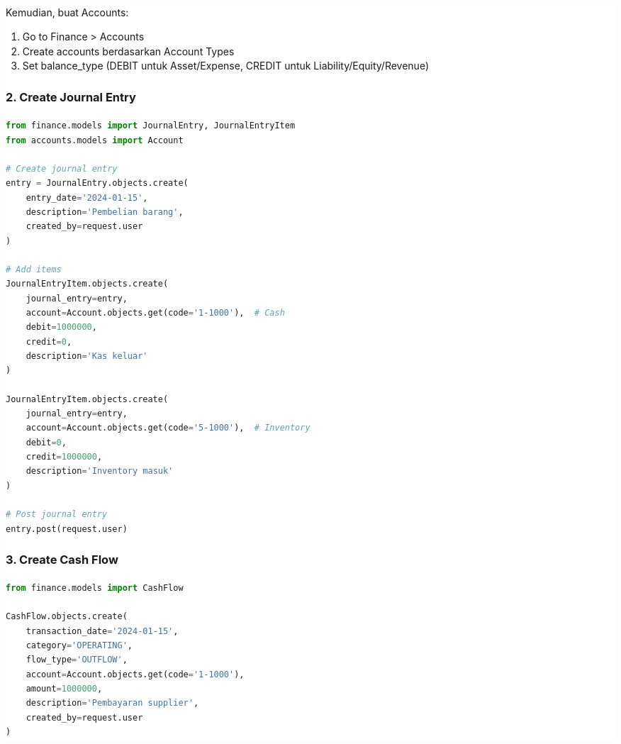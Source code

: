 Kemudian, buat Accounts:
1. Go to Finance > Accounts
2. Create accounts berdasarkan Account Types
3. Set balance_type (DEBIT untuk Asset/Expense, CREDIT untuk Liability/Equity/Revenue)

### 2. Create Journal Entry

```python
from finance.models import JournalEntry, JournalEntryItem
from accounts.models import Account

# Create journal entry
entry = JournalEntry.objects.create(
    entry_date='2024-01-15',
    description='Pembelian barang',
    created_by=request.user
)

# Add items
JournalEntryItem.objects.create(
    journal_entry=entry,
    account=Account.objects.get(code='1-1000'),  # Cash
    debit=1000000,
    credit=0,
    description='Kas keluar'
)

JournalEntryItem.objects.create(
    journal_entry=entry,
    account=Account.objects.get(code='5-1000'),  # Inventory
    debit=0,
    credit=1000000,
    description='Inventory masuk'
)

# Post journal entry
entry.post(request.user)
```

### 3. Create Cash Flow

```python
from finance.models import CashFlow

CashFlow.objects.create(
    transaction_date='2024-01-15',
    category='OPERATING',
    flow_type='OUTFLOW',
    account=Account.objects.get(code='1-1000'),
    amount=1000000,
    description='Pembayaran supplier',
    created_by=request.user
)
```
